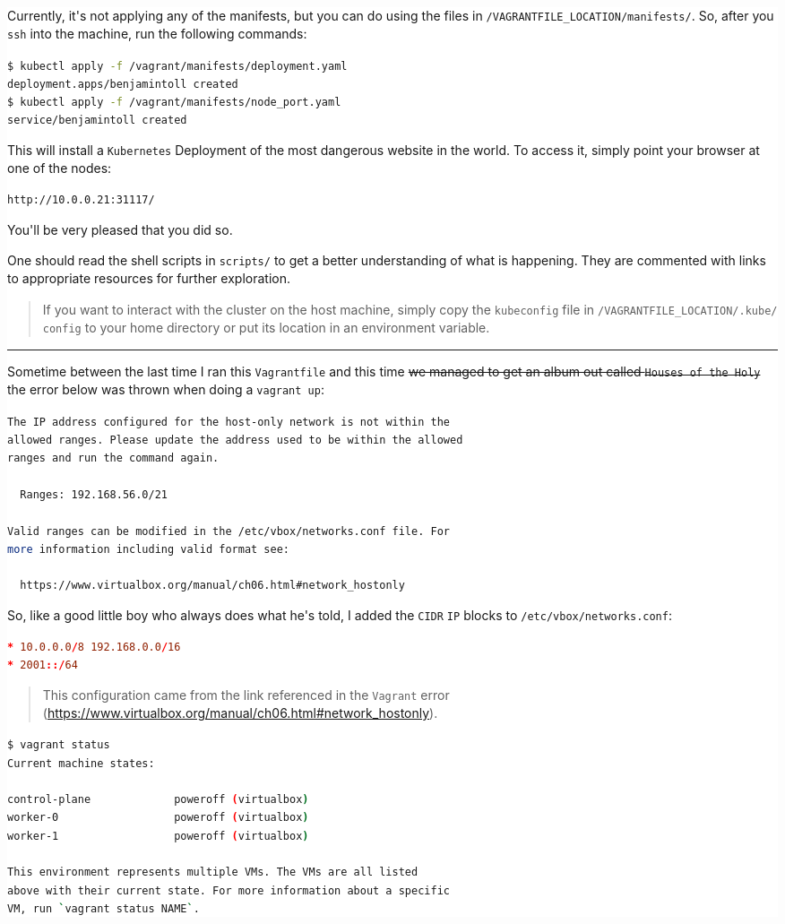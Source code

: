 Currently, it's not applying any of the manifests, but you can do using the files in `/VAGRANTFILE_LOCATION/manifests/`.  So, after you `ssh` into the machine, run the following commands:

```bash
$ kubectl apply -f /vagrant/manifests/deployment.yaml
deployment.apps/benjamintoll created
$ kubectl apply -f /vagrant/manifests/node_port.yaml
service/benjamintoll created
```

This will install a `Kubernetes` Deployment of the most dangerous website in the world.  To access it, simply point your browser at one of the nodes:

```bash
http://10.0.0.21:31117/
```

You'll be very pleased that you did so.

One should read the shell scripts in `scripts/` to get a better understanding of what is happening.  They are commented with links to appropriate resources for further exploration.

> If you want to interact with the cluster on the host machine, simply copy the `kubeconfig` file in `/VAGRANTFILE_LOCATION/.kube/config` to your home directory or put its location in an environment variable.

---

Sometime between the last time I ran this `Vagrantfile` and this time ~~we managed to get an album out called `Houses of the Holy`~~ the error below was thrown when doing a `vagrant up`:

```bash
The IP address configured for the host-only network is not within the
allowed ranges. Please update the address used to be within the allowed
ranges and run the command again.

  Ranges: 192.168.56.0/21

Valid ranges can be modified in the /etc/vbox/networks.conf file. For
more information including valid format see:

  https://www.virtualbox.org/manual/ch06.html#network_hostonly
```

So, like a good little boy who always does what he's told, I added the `CIDR` `IP` blocks to `/etc/vbox/networks.conf`:

```conf
* 10.0.0.0/8 192.168.0.0/16
* 2001::/64
```

> This configuration came from the link referenced in the `Vagrant` error (https://www.virtualbox.org/manual/ch06.html#network_hostonly).

```bash
$ vagrant status
Current machine states:

control-plane             poweroff (virtualbox)
worker-0                  poweroff (virtualbox)
worker-1                  poweroff (virtualbox)

This environment represents multiple VMs. The VMs are all listed
above with their current state. For more information about a specific
VM, run `vagrant status NAME`.
```

